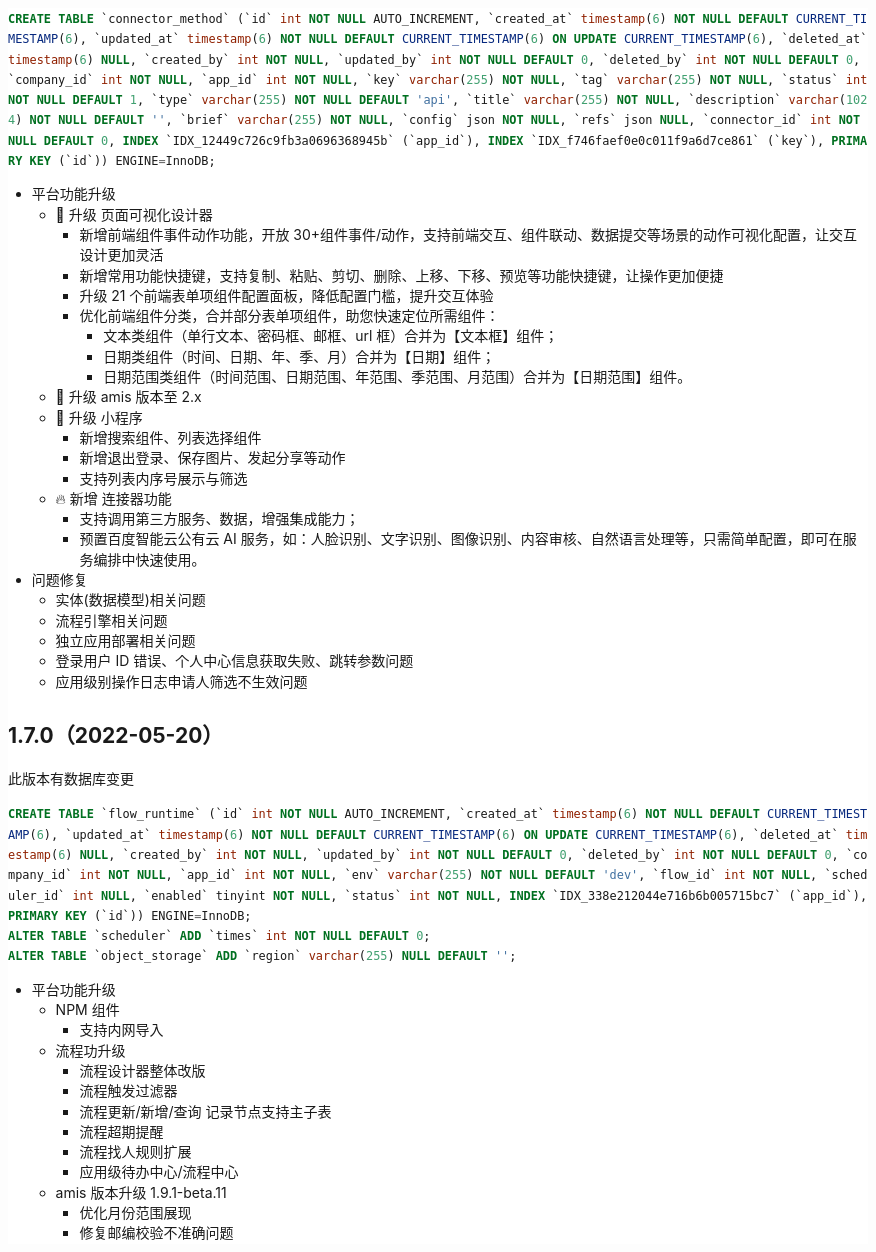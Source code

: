 ```sql
CREATE TABLE `connector_method` (`id` int NOT NULL AUTO_INCREMENT, `created_at` timestamp(6) NOT NULL DEFAULT CURRENT_TIMESTAMP(6), `updated_at` timestamp(6) NOT NULL DEFAULT CURRENT_TIMESTAMP(6) ON UPDATE CURRENT_TIMESTAMP(6), `deleted_at` timestamp(6) NULL, `created_by` int NOT NULL, `updated_by` int NOT NULL DEFAULT 0, `deleted_by` int NOT NULL DEFAULT 0, `company_id` int NOT NULL, `app_id` int NOT NULL, `key` varchar(255) NOT NULL, `tag` varchar(255) NOT NULL, `status` int NOT NULL DEFAULT 1, `type` varchar(255) NOT NULL DEFAULT 'api', `title` varchar(255) NOT NULL, `description` varchar(1024) NOT NULL DEFAULT '', `brief` varchar(255) NOT NULL, `config` json NOT NULL, `refs` json NULL, `connector_id` int NOT NULL DEFAULT 0, INDEX `IDX_12449c726c9fb3a0696368945b` (`app_id`), INDEX `IDX_f746faef0e0c011f9a6d7ce861` (`key`), PRIMARY KEY (`id`)) ENGINE=InnoDB;
```

- 平台功能升级
  - 🚀 升级 页面可视化设计器
    - 新增前端组件事件动作功能，开放 30+组件事件/动作，支持前端交互、组件联动、数据提交等场景的动作可视化配置，让交互设计更加灵活
    - 新增常用功能快捷键，支持复制、粘贴、剪切、删除、上移、下移、预览等功能快捷键，让操作更加便捷
    - 升级 21 个前端表单项组件配置面板，降低配置门槛，提升交互体验
    - 优化前端组件分类，合并部分表单项组件，助您快速定位所需组件：
      - 文本类组件（单行文本、密码框、邮框、url 框）合并为【文本框】组件；
      - 日期类组件（时间、日期、年、季、月）合并为【日期】组件；
      - 日期范围类组件（时间范围、日期范围、年范围、季范围、月范围）合并为【日期范围】组件。
  - 🚀 升级 amis 版本至 2.x
  - 🚀 升级 小程序
    - 新增搜索组件、列表选择组件
    - 新增退出登录、保存图片、发起分享等动作
    - 支持列表内序号展示与筛选
  - 🔥 新增 连接器功能
    - 支持调用第三方服务、数据，增强集成能力；
    - 预置百度智能云公有云 AI 服务，如：人脸识别、文字识别、图像识别、内容审核、自然语言处理等，只需简单配置，即可在服务编排中快速使用。
- 问题修复
  - 实体(数据模型)相关问题
  - 流程引擎相关问题
  - 独立应用部署相关问题
  - 登录用户 ID 错误、个人中心信息获取失败、跳转参数问题
  - 应用级别操作日志申请人筛选不生效问题

## 1.7.0（2022-05-20）

此版本有数据库变更

```sql
CREATE TABLE `flow_runtime` (`id` int NOT NULL AUTO_INCREMENT, `created_at` timestamp(6) NOT NULL DEFAULT CURRENT_TIMESTAMP(6), `updated_at` timestamp(6) NOT NULL DEFAULT CURRENT_TIMESTAMP(6) ON UPDATE CURRENT_TIMESTAMP(6), `deleted_at` timestamp(6) NULL, `created_by` int NOT NULL, `updated_by` int NOT NULL DEFAULT 0, `deleted_by` int NOT NULL DEFAULT 0, `company_id` int NOT NULL, `app_id` int NOT NULL, `env` varchar(255) NOT NULL DEFAULT 'dev', `flow_id` int NOT NULL, `scheduler_id` int NULL, `enabled` tinyint NOT NULL, `status` int NOT NULL, INDEX `IDX_338e212044e716b6b005715bc7` (`app_id`), PRIMARY KEY (`id`)) ENGINE=InnoDB;
ALTER TABLE `scheduler` ADD `times` int NOT NULL DEFAULT 0;
ALTER TABLE `object_storage` ADD `region` varchar(255) NULL DEFAULT '';
```

- 平台功能升级
  - NPM 组件
    - 支持内网导入
  - 流程功升级
    - 流程设计器整体改版
    - 流程触发过滤器
    - 流程更新/新增/查询 记录节点支持主子表
    - 流程超期提醒
    - 流程找人规则扩展
    - 应用级待办中心/流程中心
  - amis 版本升级 1.9.1-beta.11
    - 优化月份范围展现
    - 修复邮编校验不准确问题